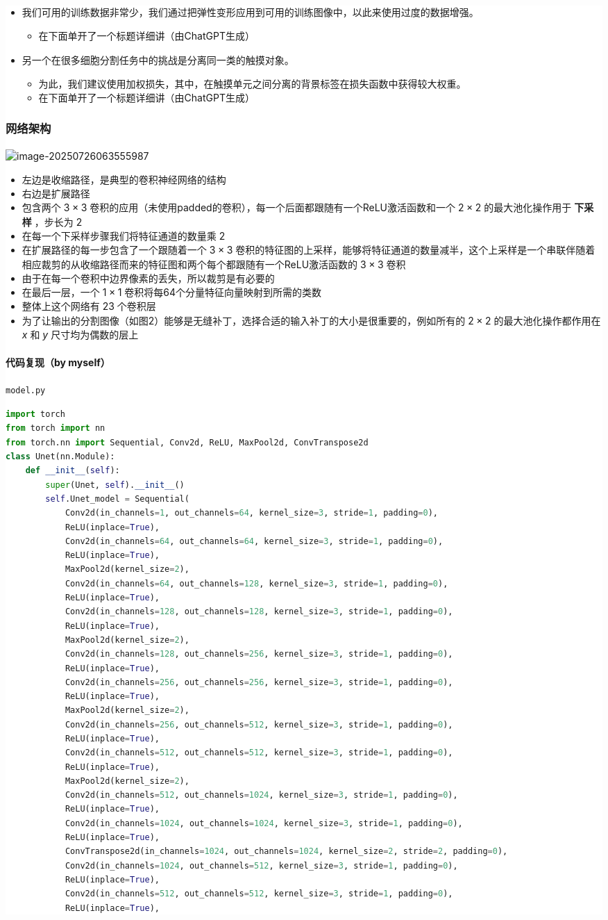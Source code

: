 - 我们可用的训练数据非常少，我们通过把弹性变形应用到可用的训练图像中，以此来使用过度的数据增强。
  - 在下面单开了一个标题详细讲（由ChatGPT生成）

- 另一个在很多细胞分割任务中的挑战是分离同一类的触摸对象。
  - 为此，我们建议使用加权损失，其中，在触摸单元之间分离的背景标签在损失函数中获得较大权重。
  - 在下面单开了一个标题详细讲（由ChatGPT生成）


### 网络架构

![image-20250726063555987](C:\Users\yangxuchen\AppData\Roaming\Typora\typora-user-images\image-20250726063555987.png)

- 左边是收缩路径，是典型的卷积神经网络的结构
- 右边是扩展路径
- 包含两个 $3 \times 3$ 卷积的应用（未使用padded的卷积），每一个后面都跟随有一个ReLU激活函数和一个 $2 \times 2$ 的最大池化操作用于 **下采样** ，步长为 $2$
- 在每一个下采样步骤我们将特征通道的数量乘 $2$
- 在扩展路径的每一步包含了一个跟随着一个 $3 \times 3$ 卷积的特征图的上采样，能够将特征通道的数量减半，这个上采样是一个串联伴随着相应裁剪的从收缩路径而来的特征图和两个每个都跟随有一个ReLU激活函数的 $3 \times 3$ 卷积
- 由于在每一个卷积中边界像素的丢失，所以裁剪是有必要的
- 在最后一层，一个 $1 \times 1$ 卷积将每64个分量特征向量映射到所需的类数
- 整体上这个网络有 $23$ 个卷积层
- 为了让输出的分割图像（如图2）能够是无缝补丁，选择合适的输入补丁的大小是很重要的，例如所有的 $2 \times 2$ 的最大池化操作都作用在 $x$ 和 $y$ 尺寸均为偶数的层上

#### 代码复现（by myself）

`model.py`

```python
import torch
from torch import nn
from torch.nn import Sequential, Conv2d, ReLU, MaxPool2d, ConvTranspose2d
class Unet(nn.Module):
    def __init__(self):
        super(Unet, self).__init__()
        self.Unet_model = Sequential(
            Conv2d(in_channels=1, out_channels=64, kernel_size=3, stride=1, padding=0),
            ReLU(inplace=True),
            Conv2d(in_channels=64, out_channels=64, kernel_size=3, stride=1, padding=0),
            ReLU(inplace=True),
            MaxPool2d(kernel_size=2),
            Conv2d(in_channels=64, out_channels=128, kernel_size=3, stride=1, padding=0),
            ReLU(inplace=True),
            Conv2d(in_channels=128, out_channels=128, kernel_size=3, stride=1, padding=0),
            ReLU(inplace=True),
            MaxPool2d(kernel_size=2),
            Conv2d(in_channels=128, out_channels=256, kernel_size=3, stride=1, padding=0),
            ReLU(inplace=True),
            Conv2d(in_channels=256, out_channels=256, kernel_size=3, stride=1, padding=0),
            ReLU(inplace=True),
            MaxPool2d(kernel_size=2),
            Conv2d(in_channels=256, out_channels=512, kernel_size=3, stride=1, padding=0),
            ReLU(inplace=True),
            Conv2d(in_channels=512, out_channels=512, kernel_size=3, stride=1, padding=0),
            ReLU(inplace=True),
            MaxPool2d(kernel_size=2),
            Conv2d(in_channels=512, out_channels=1024, kernel_size=3, stride=1, padding=0),
            ReLU(inplace=True),
            Conv2d(in_channels=1024, out_channels=1024, kernel_size=3, stride=1, padding=0),
            ReLU(inplace=True),
            ConvTranspose2d(in_channels=1024, out_channels=1024, kernel_size=2, stride=2, padding=0),
            Conv2d(in_channels=1024, out_channels=512, kernel_size=3, stride=1, padding=0),
            ReLU(inplace=True),
            Conv2d(in_channels=512, out_channels=512, kernel_size=3, stride=1, padding=0),
            ReLU(inplace=True),
```